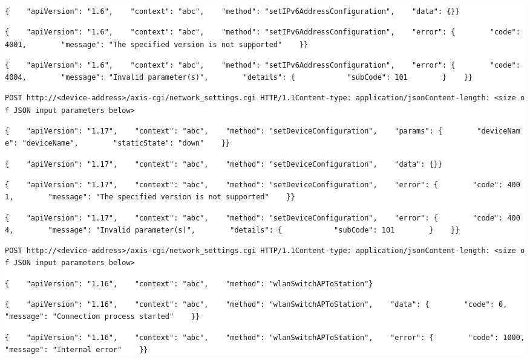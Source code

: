 ```
{    "apiVersion": "1.6",    "context": "abc",    "method": "setIPv6AddressConfiguration",    "data": {}}
```

```
{    "apiVersion": "1.6",    "context": "abc",    "method": "setIPv6AddressConfiguration",    "error": {        "code": 4001,        "message": "The specified version is not supported"    }}
```

```
{    "apiVersion": "1.6",    "context": "abc",    "method": "setIPv6AddressConfiguration",    "error": {        "code": 4004,        "message": "Invalid parameter(s)",        "details": {            "subCode": 101        }    }}
```

```
POST http://<device-address>/axis-cgi/network_settings.cgi HTTP/1.1Content-type: application/jsonContent-length: <size of JSON input parameters below>
```

```
{    "apiVersion": "1.17",    "context": "abc",    "method": "setDeviceConfiguration",    "params": {        "deviceName": "deviceName",        "staticState": "down"    }}
```

```
{    "apiVersion": "1.17",    "context": "abc",    "method": "setDeviceConfiguration",    "data": {}}
```

```
{    "apiVersion": "1.17",    "context": "abc",    "method": "setDeviceConfiguration",    "error": {        "code": 4001,        "message": "The specified version is not supported"    }}
```

```
{    "apiVersion": "1.17",    "context": "abc",    "method": "setDeviceConfiguration",    "error": {        "code": 4004,        "message": "Invalid parameter(s)",        "details": {            "subCode": 101        }    }}
```

```
POST http://<device-address>/axis-cgi/network_settings.cgi HTTP/1.1Content-type: application/jsonContent-length: <size of JSON input parameters below>
```

```
{    "apiVersion": "1.16",    "context": "abc",    "method": "wlanSwitchAPToStation"}
```

```
{    "apiVersion": "1.16",    "context": "abc",    "method": "wlanSwitchAPToStation",    "data": {        "code": 0,        "message": "Connection process started"    }}
```

```
{    "apiVersion": "1.16",    "context": "abc",    "method": "wlanSwitchAPToStation",    "error": {        "code": 1000,        "message": "Internal error"    }}
```
